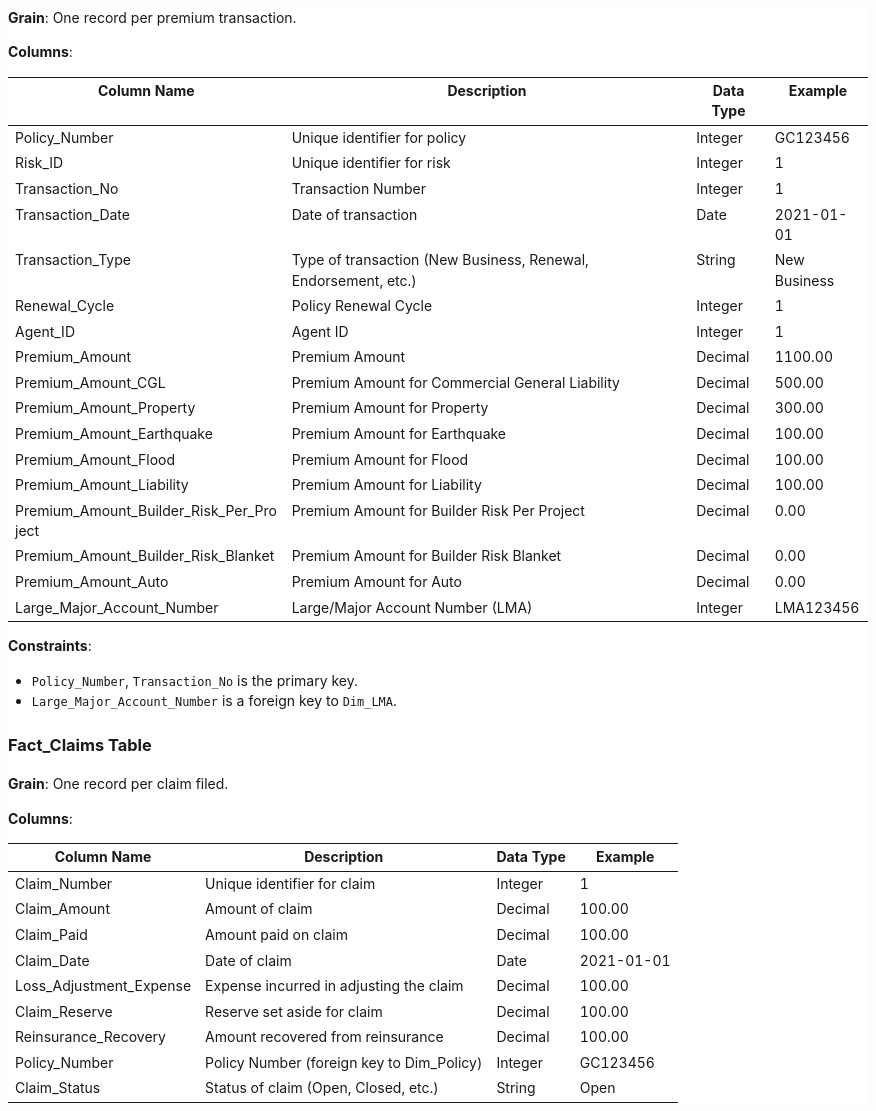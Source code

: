 **Grain**: One record per premium transaction.

**Columns**:

| Column Name | Description | Data Type | Example |
| ----------- | ----------- | --------- | ------- |
| Policy_Number | Unique identifier for policy | Integer | GC123456 |
| Risk_ID | Unique identifier for risk | Integer | 1 |
| Transaction_No | Transaction Number | Integer | 1 |
| Transaction_Date | Date of transaction | Date | 2021-01-01 |
| Transaction_Type | Type of transaction (New Business, Renewal, Endorsement, etc.) | String | New Business |
| Renewal_Cycle | Policy Renewal Cycle | Integer | 1 |
| Agent_ID | Agent ID | Integer | 1 |
| Premium_Amount | Premium Amount | Decimal | 1100.00 |
| Premium_Amount_CGL | Premium Amount for Commercial General Liability | Decimal | 500.00 |
| Premium_Amount_Property | Premium Amount for Property | Decimal | 300.00 |
| Premium_Amount_Earthquake | Premium Amount for Earthquake | Decimal | 100.00 |
| Premium_Amount_Flood | Premium Amount for Flood | Decimal | 100.00 |
| Premium_Amount_Liability | Premium Amount for Liability | Decimal | 100.00 |
| Premium_Amount_Builder_Risk_Per_Project | Premium Amount for Builder Risk Per Project | Decimal | 0.00 |
| Premium_Amount_Builder_Risk_Blanket | Premium Amount for Builder Risk Blanket | Decimal | 0.00 |
| Premium_Amount_Auto | Premium Amount for Auto | Decimal | 0.00 |
| Large_Major_Account_Number | Large/Major Account Number (LMA) | Integer | LMA123456 |

**Constraints**:

- `Policy_Number`, `Transaction_No` is the primary key.
- `Large_Major_Account_Number` is a foreign key to `Dim_LMA`.

### Fact_Claims Table

**Grain**: One record per claim filed.

**Columns**:

| Column Name | Description | Data Type | Example |
| ----------- | ----------- | --------- | ------- |
| Claim_Number | Unique identifier for claim | Integer | 1 |
| Claim_Amount | Amount of claim | Decimal | 100.00 |
| Claim_Paid | Amount paid on claim | Decimal | 100.00 |
| Claim_Date | Date of claim | Date | 2021-01-01 |
| Loss_Adjustment_Expense | Expense incurred in adjusting the claim | Decimal | 100.00 |
| Claim_Reserve | Reserve set aside for claim | Decimal | 100.00 |
| Reinsurance_Recovery | Amount recovered from reinsurance | Decimal | 100.00 |
| Policy_Number | Policy Number (foreign key to Dim_Policy) | Integer | GC123456 |
| Claim_Status | Status of claim (Open, Closed, etc.) | String | Open |
